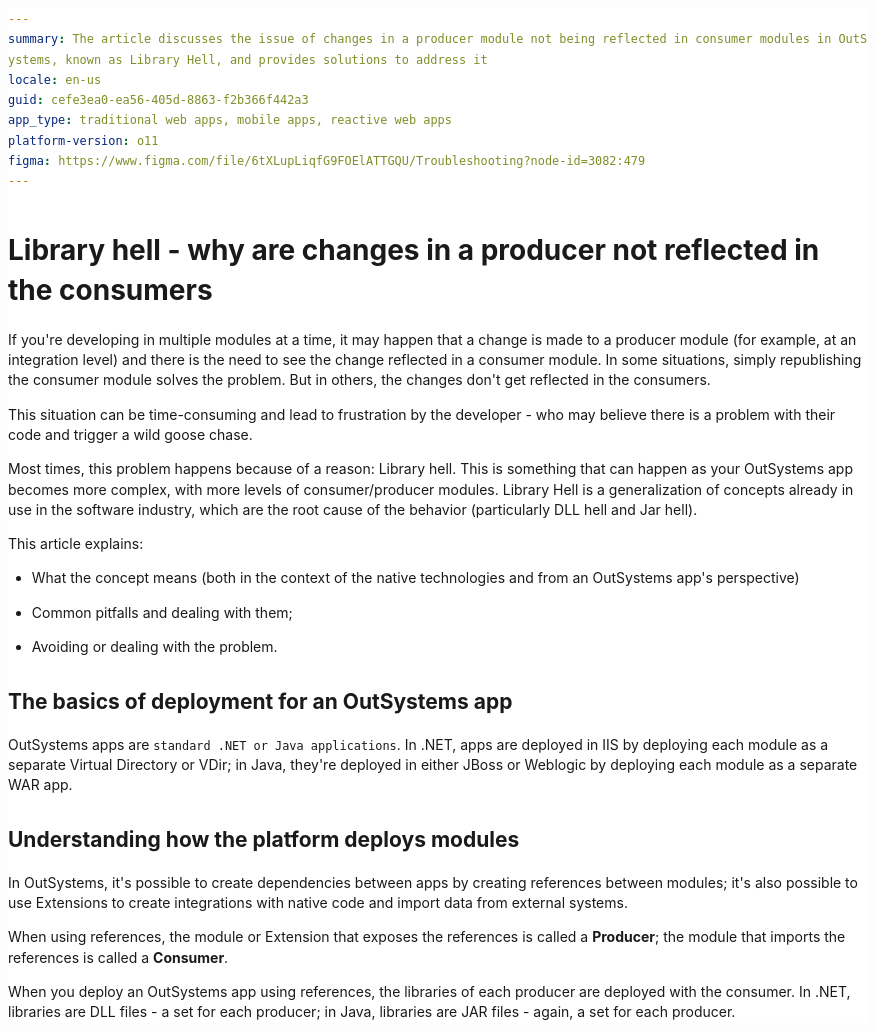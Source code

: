 ```yaml
---
summary: The article discusses the issue of changes in a producer module not being reflected in consumer modules in OutSystems, known as Library Hell, and provides solutions to address it
locale: en-us
guid: cefe3ea0-ea56-405d-8863-f2b366f442a3
app_type: traditional web apps, mobile apps, reactive web apps
platform-version: o11
figma: https://www.figma.com/file/6tXLupLiqfG9FOElATTGQU/Troubleshooting?node-id=3082:479
---
```

# Library hell - why are changes in a producer not reflected in the consumers

If you're developing in multiple modules at a time, it may happen that a change is made to a producer module (for example, at an integration level) and there is the need to see the change reflected in a consumer module. In some situations, simply republishing the consumer module solves the problem. But in others, the changes don't get reflected in the consumers. 

This situation can be time-consuming and lead to frustration by the developer - who may believe there is a problem with their code and trigger a wild goose chase. 

Most times, this problem happens because of a reason: Library hell. This is something that can happen as your OutSystems app becomes more complex, with more levels of consumer/producer modules. Library Hell is a generalization of concepts already in use in the software industry, which are the root cause of the behavior (particularly DLL hell and Jar hell).

This article explains:

- What the concept means (both in the context of the native technologies and from an OutSystems app's perspective)

- Common pitfalls and dealing with them;

- Avoiding or dealing with the problem.

## The basics of deployment for an OutSystems app

OutSystems apps are `standard .NET or Java applications`. In .NET, apps are deployed in IIS by deploying each module as a separate Virtual Directory or VDir; in Java, they're deployed in either JBoss or Weblogic by deploying each module as a separate WAR app.

## Understanding how the platform deploys modules

In OutSystems, it's possible to create dependencies between apps by creating references between modules; it's also possible to use Extensions to create integrations with native code and import data from external systems.

When using references, the module or Extension that exposes the references is called a **Producer**; the module that imports the references is called a **Consumer**.

When you deploy an OutSystems app using references, the libraries of each producer are deployed with the consumer. In .NET, libraries are DLL files - a set for each producer; in Java, libraries are JAR files - again, a set for each producer.
